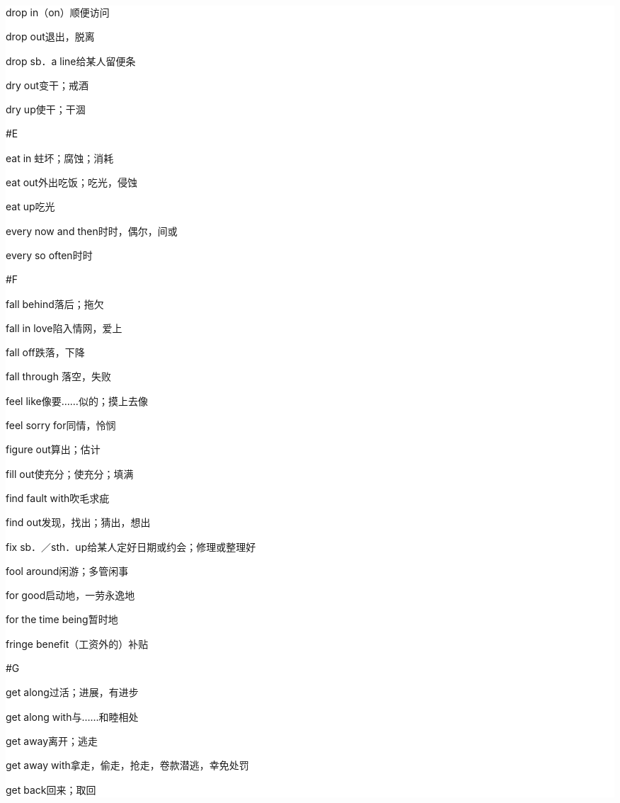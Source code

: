 drop in（on）顺便访问

drop out退出，脱离

drop sb．a line给某人留便条

dry out变干；戒酒

dry up使干；干涸

#E

eat in 蛀坏；腐蚀；消耗

eat out外出吃饭；吃光，侵蚀

eat up吃光

every now and then时时，偶尔，间或

every so often时时

#F

fall behind落后；拖欠

fall in love陷入情网，爱上

fall off跌落，下降

fall through 落空，失败

feel like像要……似的；摸上去像

feel sorry for同情，怜悯

figure out算出；估计

fill out使充分；使充分；填满

find fault with吹毛求疵

find out发现，找出；猜出，想出

fix sb．／sth．up给某人定好日期或约会；修理或整理好

fool around闲游；多管闲事

for good启动地，一劳永逸地

for the time being暂时地

fringe benefit（工资外的）补贴

#G

get along过活；进展，有进步

get along with与……和睦相处

get away离开；逃走

get away with拿走，偷走，抢走，卷款潜逃，幸免处罚

get back回来；取回
